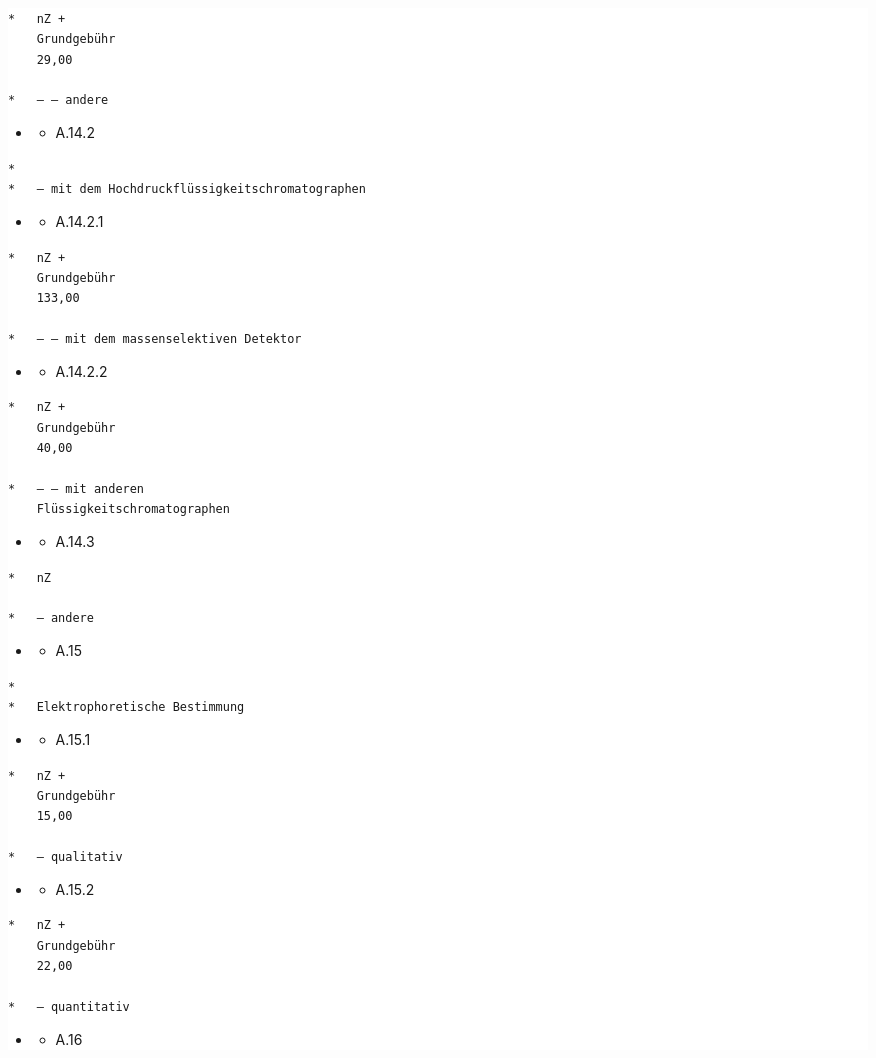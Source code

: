     *   nZ +
        Grundgebühr
        29,00

    *   – – andere


*    *   A.14.2

    *
    *   – mit dem Hochdruckflüssigkeitschromatographen


*    *   A.14.2.1

    *   nZ +
        Grundgebühr
        133,00

    *   – – mit dem massenselektiven Detektor


*    *   A.14.2.2

    *   nZ +
        Grundgebühr
        40,00

    *   – – mit anderen
        Flüssigkeitschromatographen


*    *   A.14.3

    *   nZ

    *   – andere


*    *   A.15

    *
    *   Elektrophoretische Bestimmung


*    *   A.15.1

    *   nZ +
        Grundgebühr
        15,00

    *   – qualitativ


*    *   A.15.2

    *   nZ +
        Grundgebühr
        22,00

    *   – quantitativ


*    *   A.16
